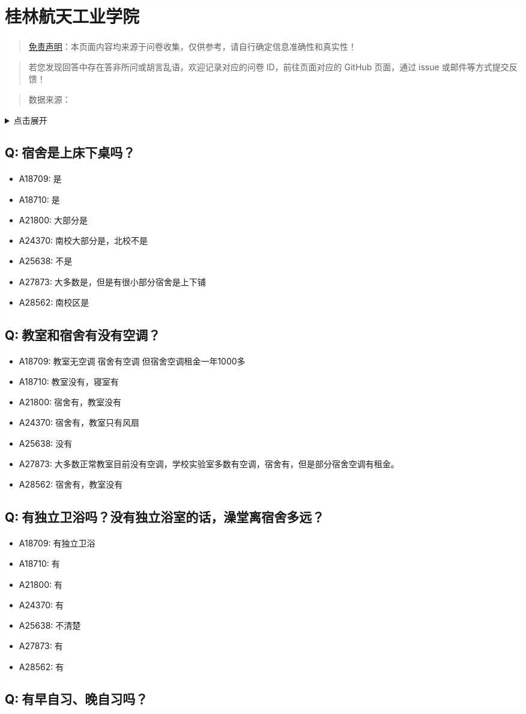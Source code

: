 # 桂林航天工业学院

> [免责声明](https://colleges.chat/#_3)：本页面内容均来源于问卷收集，仅供参考，请自行确定信息准确性和真实性！

> 若您发现回答中存在答非所问或胡言乱语，欢迎记录对应的问卷 ID，前往页面对应的 GitHub 页面，通过 issue 或邮件等方式提交反馈！

> 数据来源：

<details><summary>点击展开</summary></details>

## Q: 宿舍是上床下桌吗？

- A18709: 是

- A18710: 是

- A21800: 大部分是

- A24370: 南校大部分是，北校不是

- A25638: 不是

- A27873: 大多数是，但是有很小部分宿舍是上下铺

- A28562: 南校区是

## Q: 教室和宿舍有没有空调？

- A18709: 教室无空调 宿舍有空调 但宿舍空调租金一年1000多

- A18710: 教室没有，寝室有

- A21800: 宿舍有，教室没有

- A24370: 宿舍有，教室只有风扇

- A25638: 没有

- A27873: 大多数正常教室目前没有空调，学校实验室多数有空调，宿舍有，但是部分宿舍空调有租金。

- A28562: 宿舍有，教室没有

## Q: 有独立卫浴吗？没有独立浴室的话，澡堂离宿舍多远？

- A18709: 有独立卫浴

- A18710: 有

- A21800: 有

- A24370: 有

- A25638: 不清楚

- A27873: 有

- A28562: 有

## Q: 有早自习、晚自习吗？
